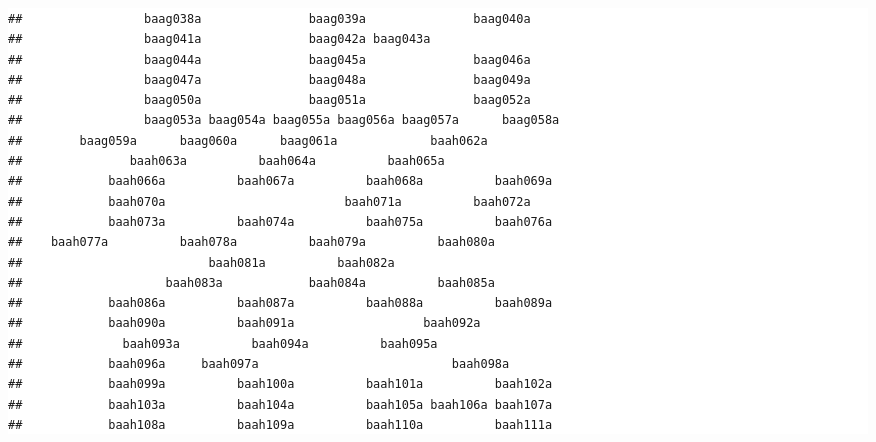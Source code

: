    ##                 baag038a               baag039a               baag040a
    ##                 baag041a               baag042a baag043a
    ##                 baag044a               baag045a               baag046a
    ##                 baag047a               baag048a               baag049a
    ##                 baag050a               baag051a               baag052a
    ##                 baag053a baag054a baag055a baag056a baag057a      baag058a
    ##        baag059a      baag060a      baag061a             baah062a
    ##               baah063a          baah064a          baah065a
    ##            baah066a          baah067a          baah068a          baah069a
    ##            baah070a                         baah071a          baah072a
    ##            baah073a          baah074a          baah075a          baah076a
    ##    baah077a          baah078a          baah079a          baah080a
    ##                          baah081a          baah082a
    ##                    baah083a            baah084a          baah085a
    ##            baah086a          baah087a          baah088a          baah089a
    ##            baah090a          baah091a                  baah092a
    ##              baah093a          baah094a          baah095a
    ##            baah096a     baah097a                           baah098a
    ##            baah099a          baah100a          baah101a          baah102a
    ##            baah103a          baah104a          baah105a baah106a baah107a
    ##            baah108a          baah109a          baah110a          baah111a